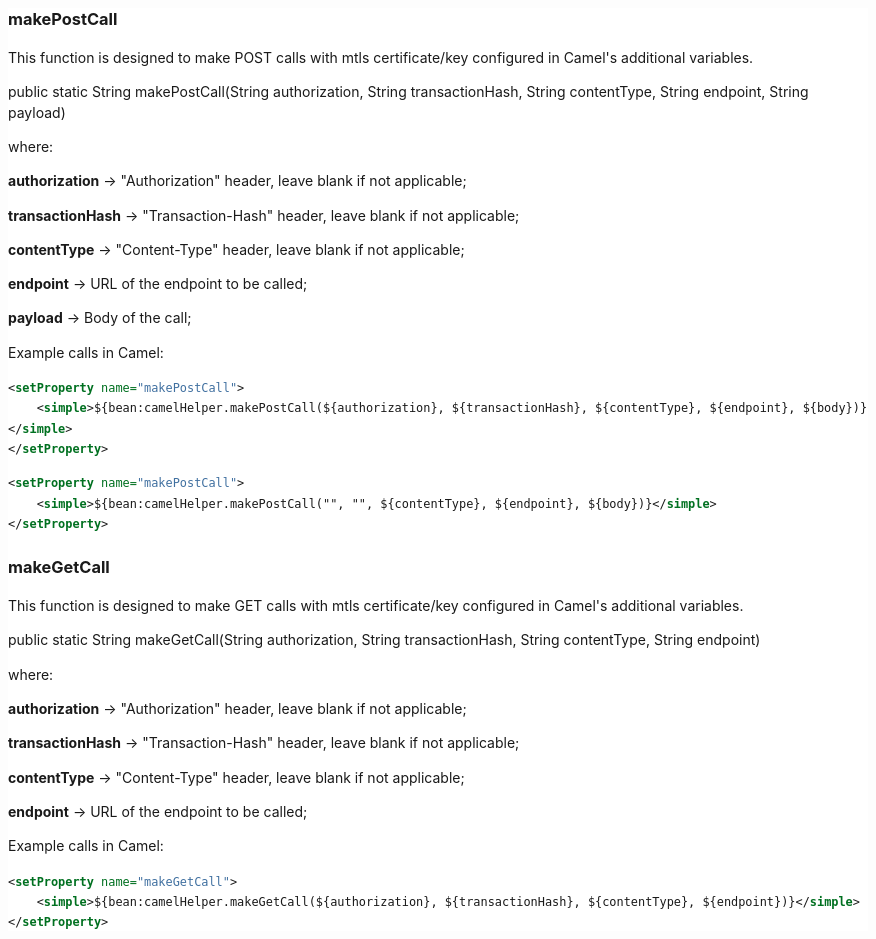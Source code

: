 ### makePostCall

This function is designed to make POST calls with mtls certificate/key configured in Camel's additional variables.

public static String makePostCall(String authorization, String transactionHash,
        String contentType, String endpoint, String payload)

where:

**authorization** -> "Authorization" header, leave blank if not applicable;

**transactionHash** -> "Transaction-Hash" header, leave blank if not applicable;

**contentType** -> "Content-Type" header, leave blank if not applicable;

**endpoint** -> URL of the endpoint to be called;

**payload** -> Body of the call;

Example calls in Camel:

```xml
<setProperty name="makePostCall">
    <simple>${bean:camelHelper.makePostCall(${authorization}, ${transactionHash}, ${contentType}, ${endpoint}, ${body})}</simple>
</setProperty>
```

```xml
<setProperty name="makePostCall">
    <simple>${bean:camelHelper.makePostCall("", "", ${contentType}, ${endpoint}, ${body})}</simple>
</setProperty>
```

### makeGetCall

This function is designed to make GET calls with mtls certificate/key configured in Camel's additional variables.

public static String makeGetCall(String authorization, String transactionHash,
        String contentType, String endpoint)

where:

**authorization** -> "Authorization" header, leave blank if not applicable;

**transactionHash** -> "Transaction-Hash" header, leave blank if not applicable;

**contentType** -> "Content-Type" header, leave blank if not applicable;

**endpoint** -> URL of the endpoint to be called;

Example calls in Camel:

```xml
<setProperty name="makeGetCall">
    <simple>${bean:camelHelper.makeGetCall(${authorization}, ${transactionHash}, ${contentType}, ${endpoint})}</simple>
</setProperty>
```
